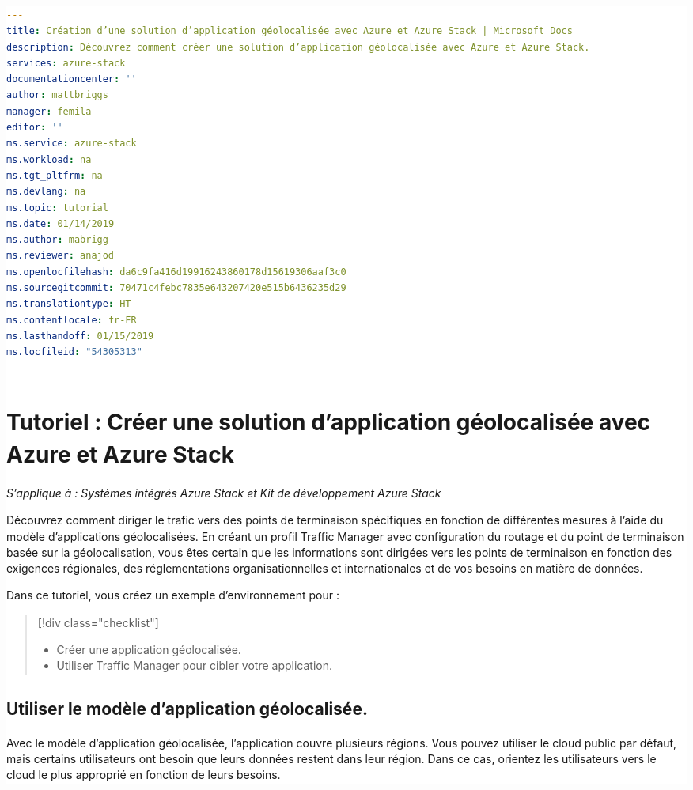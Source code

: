 ```yaml
---
title: Création d’une solution d’application géolocalisée avec Azure et Azure Stack | Microsoft Docs
description: Découvrez comment créer une solution d’application géolocalisée avec Azure et Azure Stack.
services: azure-stack
documentationcenter: ''
author: mattbriggs
manager: femila
editor: ''
ms.service: azure-stack
ms.workload: na
ms.tgt_pltfrm: na
ms.devlang: na
ms.topic: tutorial
ms.date: 01/14/2019
ms.author: mabrigg
ms.reviewer: anajod
ms.openlocfilehash: da6c9fa416d19916243860178d15619306aaf3c0
ms.sourcegitcommit: 70471c4febc7835e643207420e515b6436235d29
ms.translationtype: HT
ms.contentlocale: fr-FR
ms.lasthandoff: 01/15/2019
ms.locfileid: "54305313"
---
```

# <a name="tutorial-create-a-geo-distributed-app-solution-with-azure-and-azure-stack"></a>Tutoriel : Créer une solution d’application géolocalisée avec Azure et Azure Stack

*S’applique à : Systèmes intégrés Azure Stack et Kit de développement Azure Stack*

Découvrez comment diriger le trafic vers des points de terminaison spécifiques en fonction de différentes mesures à l’aide du modèle d’applications géolocalisées. En créant un profil Traffic Manager avec configuration du routage et du point de terminaison basée sur la géolocalisation, vous êtes certain que les informations sont dirigées vers les points de terminaison en fonction des exigences régionales, des réglementations organisationnelles et internationales et de vos besoins en matière de données.

Dans ce tutoriel, vous créez un exemple d’environnement pour :

> [!div class="checklist"]
> - Créer une application géolocalisée.
> - Utiliser Traffic Manager pour cibler votre application.

## <a name="use-the-geo-distributed-apps-pattern"></a>Utiliser le modèle d’application géolocalisée.

Avec le modèle d’application géolocalisée, l’application couvre plusieurs régions. Vous pouvez utiliser le cloud public par défaut, mais certains utilisateurs ont besoin que leurs données restent dans leur région. Dans ce cas, orientez les utilisateurs vers le cloud le plus approprié en fonction de leurs besoins.
